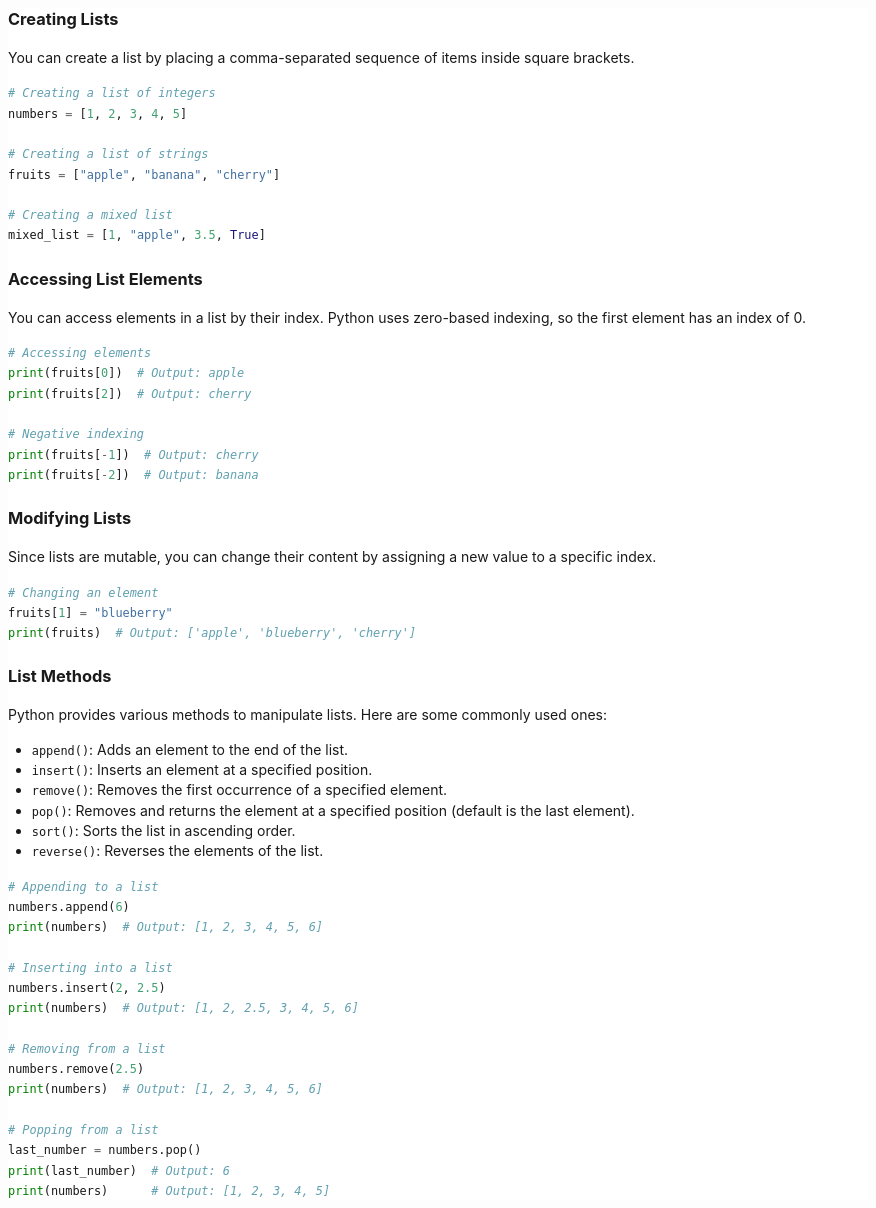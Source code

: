 ### Creating Lists

You can create a list by placing a comma-separated sequence of items inside square brackets.

```python
# Creating a list of integers
numbers = [1, 2, 3, 4, 5]

# Creating a list of strings
fruits = ["apple", "banana", "cherry"]

# Creating a mixed list
mixed_list = [1, "apple", 3.5, True]
```

### Accessing List Elements

You can access elements in a list by their index. Python uses zero-based indexing, so the first element has an index of 0.

```python
# Accessing elements
print(fruits[0])  # Output: apple
print(fruits[2])  # Output: cherry

# Negative indexing
print(fruits[-1])  # Output: cherry
print(fruits[-2])  # Output: banana
```

### Modifying Lists

Since lists are mutable, you can change their content by assigning a new value to a specific index.

```python
# Changing an element
fruits[1] = "blueberry"
print(fruits)  # Output: ['apple', 'blueberry', 'cherry']
```

### List Methods

Python provides various methods to manipulate lists. Here are some commonly used ones:

- `append()`: Adds an element to the end of the list.
- `insert()`: Inserts an element at a specified position.
- `remove()`: Removes the first occurrence of a specified element.
- `pop()`: Removes and returns the element at a specified position (default is the last element).
- `sort()`: Sorts the list in ascending order.
- `reverse()`: Reverses the elements of the list.

```python
# Appending to a list
numbers.append(6)
print(numbers)  # Output: [1, 2, 3, 4, 5, 6]

# Inserting into a list
numbers.insert(2, 2.5)
print(numbers)  # Output: [1, 2, 2.5, 3, 4, 5, 6]

# Removing from a list
numbers.remove(2.5)
print(numbers)  # Output: [1, 2, 3, 4, 5, 6]

# Popping from a list
last_number = numbers.pop()
print(last_number)  # Output: 6
print(numbers)      # Output: [1, 2, 3, 4, 5]
```